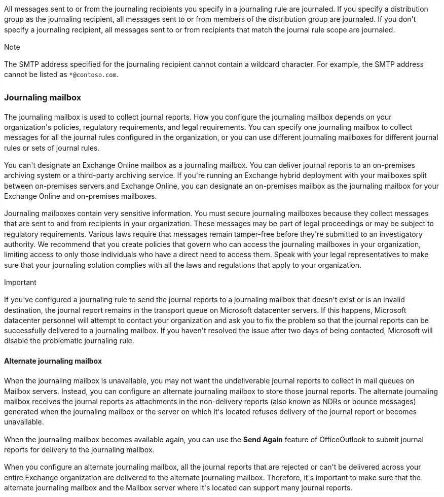 All messages sent to or from the journaling recipients you specify in a journaling rule are journaled. If you specify a distribution group as the journaling recipient, all messages sent to or from members of the distribution group are journaled. If you don't specify a journaling recipient, all messages sent to or from recipients that match the journal rule scope are journaled.

> [!NOTE]
> The SMTP address specified for the journaling recipient cannot contain a wildcard character. For example, the SMTP address cannot be listed as `*@contoso.com`. 

### Journaling mailbox

The journaling mailbox is used to collect journal reports. How you configure the journaling mailbox depends on your organization's policies, regulatory requirements, and legal requirements. You can specify one journaling mailbox to collect messages for all the journal rules configured in the organization, or you can use different journaling mailboxes for different journal rules or sets of journal rules.

You can't designate an Exchange Online mailbox as a journaling mailbox. You can deliver journal reports to an on-premises archiving system or a third-party archiving service. If you're running an Exchange hybrid deployment with your mailboxes split between on-premises servers and Exchange Online, you can designate an on-premises mailbox as the journaling mailbox for your Exchange Online and on-premises mailboxes.

Journaling mailboxes contain very sensitive information. You must secure journaling mailboxes because they collect messages that are sent to and from recipients in your organization. These messages may be part of legal proceedings or may be subject to regulatory requirements. Various laws require that messages remain tamper-free before they're submitted to an investigatory authority. We recommend that you create policies that govern who can access the journaling mailboxes in your organization, limiting access to only those individuals who have a direct need to access them. Speak with your legal representatives to make sure that your journaling solution complies with all the laws and regulations that apply to your organization.

> [!IMPORTANT]
> If you've configured a journaling rule to send the journal reports to a journaling mailbox that doesn't exist or is an invalid destination, the journal report remains in the transport queue on Microsoft datacenter servers. If this happens, Microsoft datacenter personnel will attempt to contact your organization and ask you to fix the problem so that the journal reports can be successfully delivered to a journaling mailbox. If you haven't resolved the issue after two days of being contacted, Microsoft will disable the problematic journaling rule.

#### Alternate journaling mailbox

When the journaling mailbox is unavailable, you may not want the undeliverable journal reports to collect in mail queues on Mailbox servers. Instead, you can configure an alternate journaling mailbox to store those journal reports. The alternate journaling mailbox receives the journal reports as attachments in the non-delivery reports (also known as NDRs or bounce messages) generated when the journaling mailbox or the server on which it's located refuses delivery of the journal report or becomes unavailable.

When the journaling mailbox becomes available again, you can use the **Send Again** feature of OfficeOutlook to submit journal reports for delivery to the journaling mailbox.

When you configure an alternate journaling mailbox, all the journal reports that are rejected or can't be delivered across your entire Exchange organization are delivered to the alternate journaling mailbox. Therefore, it's important to make sure that the alternate journaling mailbox and the Mailbox server where it's located can support many journal reports.
